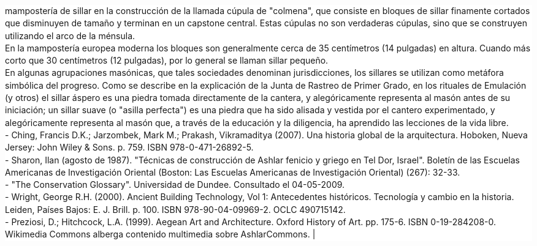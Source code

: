 mampostería de sillar en la construcción de la llamada cúpula de "colmena", que consiste en bloques de sillar finamente cortados que disminuyen de tamaño y terminan en un capstone central. Estas cúpulas no son verdaderas cúpulas, sino que se construyen utilizando el arco de la ménsula.<br/>En la mampostería europea moderna los bloques son generalmente cerca de 35 centímetros (14 pulgadas) en altura. Cuando más corto que 30 centímetros (12 pulgadas), por lo general se llaman sillar pequeño.<br/>En algunas agrupaciones masónicas, que tales sociedades denominan jurisdicciones, los sillares se utilizan como metáfora simbólica del progreso. Como se describe en la explicación de la Junta de Rastreo de Primer Grado, en los rituales de Emulación (y otros) el sillar áspero es una piedra tomada directamente de la cantera, y alegóricamente representa al masón antes de su iniciación; un sillar suave (o "asilla perfecta") es una piedra que ha sido alisada y vestida por el cantero experimentado, y alegóricamente representa al masón que, a través de la educación y la diligencia, ha aprendido las lecciones de la vida libre.<br/>- Ching, Francis D.K.; Jarzombek, Mark M.; Prakash, Vikramaditya (2007). Una historia global de la arquitectura. Hoboken, Nueva Jersey: John Wiley & Sons. p. 759. ISBN 978-0-471-26892-5.<br/>- Sharon, Ilan (agosto de 1987). "Técnicas de construcción de Ashlar fenicio y griego en Tel Dor, Israel". Boletín de las Escuelas Americanas de Investigación Oriental (Boston: Las Escuelas Americanas de Investigación Oriental) (267): 32-33.<br/>- "The Conservation Glossary". Universidad de Dundee. Consultado el 04-05-2009.<br/>- Wright, George R.H. (2000). Ancient Building Technology, Vol 1: Antecedentes históricos. Tecnología y cambio en la historia. Leiden, Países Bajos: E. J. Brill. p. 100. ISBN 978-90-04-09969-2. OCLC 490715142.<br/>- Preziosi, D.; Hitchcock, L.A. (1999). Aegean Art and Architecture. Oxford History of Art. pp. 175-6. ISBN 0-19-284208-0.<br/>Wikimedia Commons alberga contenido multimedia sobre AshlarCommons. |